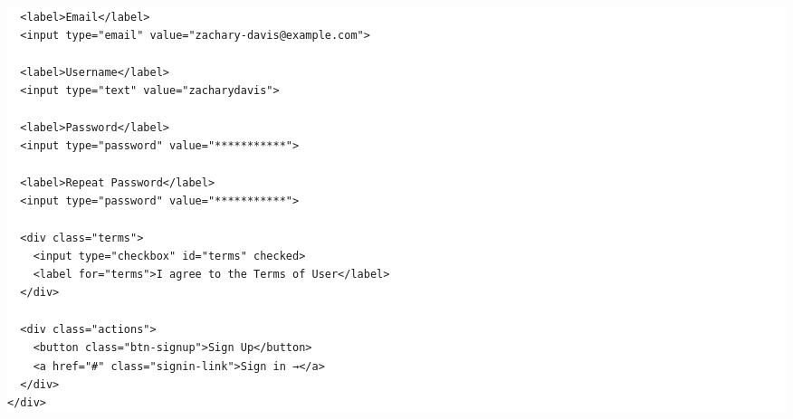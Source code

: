       <label>Email</label>
      <input type="email" value="zachary-davis@example.com">
      
      <label>Username</label>
      <input type="text" value="zacharydavis">
      
      <label>Password</label>
      <input type="password" value="***********">
      
      <label>Repeat Password</label>
      <input type="password" value="***********">
      
      <div class="terms">
        <input type="checkbox" id="terms" checked>
        <label for="terms">I agree to the Terms of User</label>
      </div>
      
      <div class="actions">
        <button class="btn-signup">Sign Up</button>
        <a href="#" class="signin-link">Sign in →</a>
      </div>
    </div>
  </div>
</body>
</html>